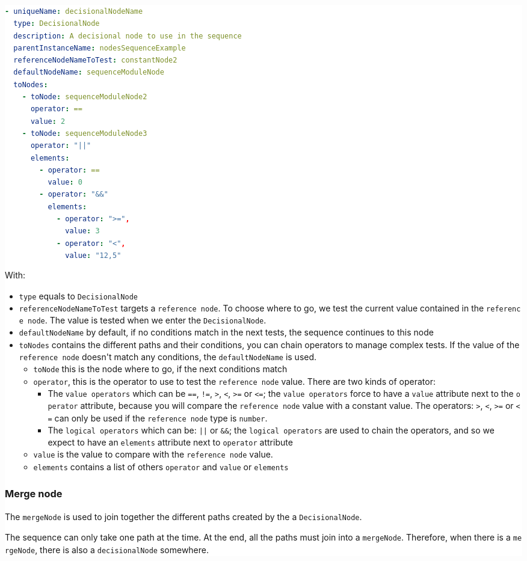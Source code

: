 ```yaml
- uniqueName: decisionalNodeName
  type: DecisionalNode
  description: A decisional node to use in the sequence
  parentInstanceName: nodesSequenceExample
  referenceNodeNameToTest: constantNode2
  defaultNodeName: sequenceModuleNode
  toNodes:
    - toNode: sequenceModuleNode2
      operator: ==
      value: 2
    - toNode: sequenceModuleNode3
      operator: "||"
      elements:
        - operator: ==
          value: 0
        - operator: "&&"
          elements:
            - operator: ">=",
              value: 3
            - operator: "<",
              value: "12,5"
```

With:

- `type` equals to `DecisionalNode`
- `referenceNodeNameToTest` targets a `reference node`. To choose where to go, we test the current
  value contained in the `reference node`. The value is tested when we enter the `DecisionalNode`.
- `defaultNodeName` by default, if no conditions match in the next tests, the sequence continues to
  this node
- `toNodes` contains the different paths and their conditions, you can chain operators to manage
  complex tests. If the value of the `reference node` doesn't match any conditions, the
  `defaultNodeName` is used.
  - `toNode` this is the node where to go, if the next conditions match
  - `operator`, this is the operator to use to test the `reference node` value. There are two kinds
    of operator:
    - The `value operators` which can be `==`, `!=`, `>`, `<`, `>=` or `<=`; the `value operators`
      force to have a `value` attribute next to the `operator` attribute, because you will compare
      the `reference node` value with a constant value. The operators: `>`, `<`, `>=` or `<=` can
      only be used if the `reference node` type is `number`.
    - The `logical operators` which can be: `||` or `&&`; the `logical operators` are used to chain
      the operators, and so we expect to have an `elements` attribute next to `operator` attribute
  - `value` is the value to compare with the `reference node` value.
  - `elements` contains a list of others `operator` and `value` or `elements`

### Merge node

The `mergeNode` is used to join together the different paths created by the a `DecisionalNode`.

The sequence can only take one path at the time. At the end, all the paths must join into a
`mergeNode`. Therefore, when there is a `mergeNode`, there is also a `decisionalNode` somewhere.
